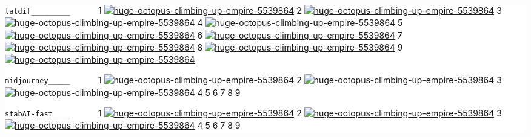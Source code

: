 
<span style="width:150px; display:inline-block; border-botttom:1px solid #ccc;">`latdif_________` </span>
1
<a href="output/renders/huge-octopus-climbing-up-empire-5539864/ldif-1.png"><img alt="huge-octopus-climbing-up-empire-5539864" src="output/renders/huge-octopus-climbing-up-empire-5539864/ldif-1.png" width="150px" /></a>
2
<a href="output/renders/huge-octopus-climbing-up-empire-5539864/ldif-2.png"><img alt="huge-octopus-climbing-up-empire-5539864" src="output/renders/huge-octopus-climbing-up-empire-5539864/ldif-2.png" width="150px" /></a>
3
<a href="output/renders/huge-octopus-climbing-up-empire-5539864/ldif-3.png"><img alt="huge-octopus-climbing-up-empire-5539864" src="output/renders/huge-octopus-climbing-up-empire-5539864/ldif-3.png" width="150px" /></a>
4
<a href="output/renders/huge-octopus-climbing-up-empire-5539864/ldif-4.png"><img alt="huge-octopus-climbing-up-empire-5539864" src="output/renders/huge-octopus-climbing-up-empire-5539864/ldif-4.png" width="150px" /></a>
5
<a href="output/renders/huge-octopus-climbing-up-empire-5539864/ldif-5.png"><img alt="huge-octopus-climbing-up-empire-5539864" src="output/renders/huge-octopus-climbing-up-empire-5539864/ldif-5.png" width="150px" /></a>
6
<a href="output/renders/huge-octopus-climbing-up-empire-5539864/ldif-6.png"><img alt="huge-octopus-climbing-up-empire-5539864" src="output/renders/huge-octopus-climbing-up-empire-5539864/ldif-6.png" width="150px" /></a>
7
<a href="output/renders/huge-octopus-climbing-up-empire-5539864/ldif-7.png"><img alt="huge-octopus-climbing-up-empire-5539864" src="output/renders/huge-octopus-climbing-up-empire-5539864/ldif-7.png" width="150px" /></a>
8
<a href="output/renders/huge-octopus-climbing-up-empire-5539864/ldif-8.png"><img alt="huge-octopus-climbing-up-empire-5539864" src="output/renders/huge-octopus-climbing-up-empire-5539864/ldif-8.png" width="150px" /></a>
9
<a href="output/renders/huge-octopus-climbing-up-empire-5539864/ldif-9.png"><img alt="huge-octopus-climbing-up-empire-5539864" src="output/renders/huge-octopus-climbing-up-empire-5539864/ldif-9.png" width="150px" /></a>


<span style="width:150px; display:inline-block; border-botttom:1px solid #ccc;">`midjourney_____` </span>
1
<a href="output/renders/huge-octopus-climbing-up-empire-5539864/midj-1.png"><img alt="huge-octopus-climbing-up-empire-5539864" src="output/renders/huge-octopus-climbing-up-empire-5539864/midj-1.png" width="150px" /></a>
2
<a href="output/renders/huge-octopus-climbing-up-empire-5539864/midj-2.png"><img alt="huge-octopus-climbing-up-empire-5539864" src="output/renders/huge-octopus-climbing-up-empire-5539864/midj-2.png" width="150px" /></a>
3
<a href="output/renders/huge-octopus-climbing-up-empire-5539864/midj-3.png"><img alt="huge-octopus-climbing-up-empire-5539864" src="output/renders/huge-octopus-climbing-up-empire-5539864/midj-3.png" width="150px" /></a>
4
5
6
7
8
9


<span style="width:150px; display:inline-block; border-botttom:1px solid #ccc;">`stabAI-fast____` </span>
1
<a href="output/renders/huge-octopus-climbing-up-empire-5539864/stab-1.png"><img alt="huge-octopus-climbing-up-empire-5539864" src="output/renders/huge-octopus-climbing-up-empire-5539864/stab-1.png" width="150px" /></a>
2
<a href="output/renders/huge-octopus-climbing-up-empire-5539864/stab-2.png"><img alt="huge-octopus-climbing-up-empire-5539864" src="output/renders/huge-octopus-climbing-up-empire-5539864/stab-2.png" width="150px" /></a>
3
<a href="output/renders/huge-octopus-climbing-up-empire-5539864/stab-3.png"><img alt="huge-octopus-climbing-up-empire-5539864" src="output/renders/huge-octopus-climbing-up-empire-5539864/stab-3.png" width="150px" /></a>
4
5
6
7
8
9

